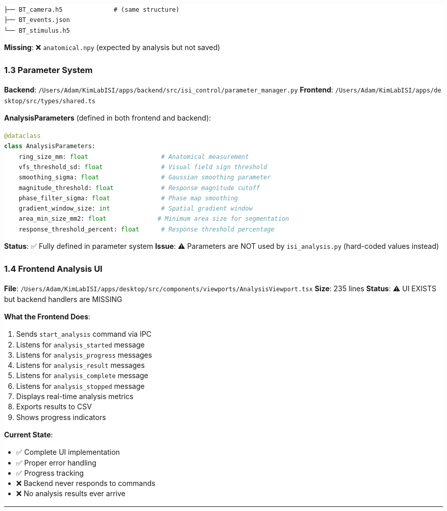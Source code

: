 ```
├── BT_camera.h5              # (same structure)
├── BT_events.json
└── BT_stimulus.h5
```

**Missing**: ❌ `anatomical.npy` (expected by analysis but not saved)

### 1.3 Parameter System

**Backend**: `/Users/Adam/KimLabISI/apps/backend/src/isi_control/parameter_manager.py`
**Frontend**: `/Users/Adam/KimLabISI/apps/desktop/src/types/shared.ts`

**AnalysisParameters** (defined in both frontend and backend):
```python
@dataclass
class AnalysisParameters:
    ring_size_mm: float                    # Anatomical measurement
    vfs_threshold_sd: float                # Visual field sign threshold
    smoothing_sigma: float                 # Gaussian smoothing parameter
    magnitude_threshold: float             # Response magnitude cutoff
    phase_filter_sigma: float              # Phase map smoothing
    gradient_window_size: int              # Spatial gradient window
    area_min_size_mm2: float              # Minimum area size for segmentation
    response_threshold_percent: float      # Response threshold percentage
```

**Status**: ✅ Fully defined in parameter system
**Issue**: ⚠️ Parameters are NOT used by `isi_analysis.py` (hard-coded values instead)

### 1.4 Frontend Analysis UI

**File**: `/Users/Adam/KimLabISI/apps/desktop/src/components/viewports/AnalysisViewport.tsx`
**Size**: 235 lines
**Status**: ⚠️ UI EXISTS but backend handlers are MISSING

**What the Frontend Does**:
1. Sends `start_analysis` command via IPC
2. Listens for `analysis_started` message
3. Listens for `analysis_progress` messages
4. Listens for `analysis_result` messages
5. Listens for `analysis_complete` message
6. Listens for `analysis_stopped` message
7. Displays real-time analysis metrics
8. Exports results to CSV
9. Shows progress indicators

**Current State**:
- ✅ Complete UI implementation
- ✅ Proper error handling
- ✅ Progress tracking
- ❌ Backend never responds to commands
- ❌ No analysis results ever arrive

---
